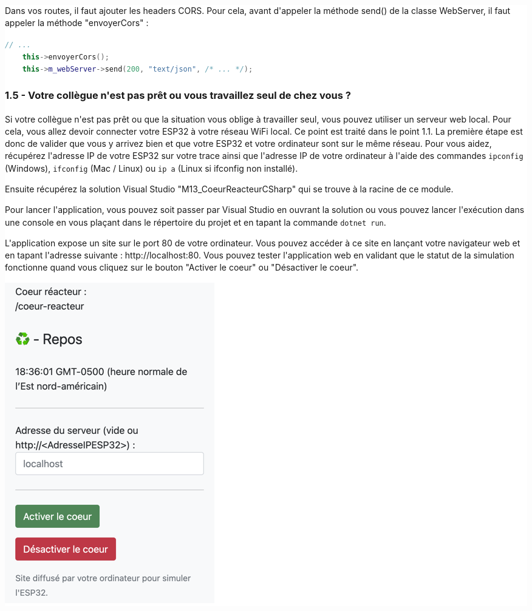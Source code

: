 Dans vos routes, il faut ajouter les headers CORS. Pour cela, avant d'appeler la méthode send() de la classe WebServer, il faut appeler la méthode "envoyerCors" :

```cpp
// ...
    this->envoyerCors();
    this->m_webServer->send(200, "text/json", /* ... */);
```

### 1.5 - Votre collègue n'est pas prêt ou vous travaillez seul de chez vous ?

Si votre collègue n'est pas prêt ou que la situation vous oblige à travailler seul, vous pouvez utiliser un serveur web local. Pour cela, vous allez devoir connecter votre ESP32 à votre réseau WiFi local. Ce point est traité dans le point 1.1. La première étape est donc de valider que vous y arrivez bien et que votre ESP32 et votre ordinateur sont sur le même réseau. Pour vous aidez, récupérez l'adresse IP de votre ESP32 sur votre trace ainsi que l'adresse IP de votre ordinateur à l'aide des commandes ```ipconfig``` (Windows), ```ifconfig``` (Mac / Linux) ou ```ip a``` (Linux si ifconfig non installé).

Ensuite récupérez la solution Visual Studio "M13_CoeurReacteurCSharp" qui se trouve à la racine de ce module.

Pour lancer l'application, vous pouvez soit passer par Visual Studio en ouvrant la solution ou vous pouvez lancer l'exécution dans une console en vous plaçant dans le répertoire du projet et en tapant la commande ```dotnet run```.

L'application expose un site sur le port 80 de votre ordinateur. Vous pouvez accéder à ce site en lançant votre navigateur web et en tapant l'adresse suivante : http://localhost:80. Vous pouvez tester l'application web en validant que le statut de la simulation fonctionne quand vous cliquez sur le bouton "Activer le coeur" ou "Désactiver le coeur".

![Application web du simulateur - État repos](img/ex4_simulateur_repos.png)